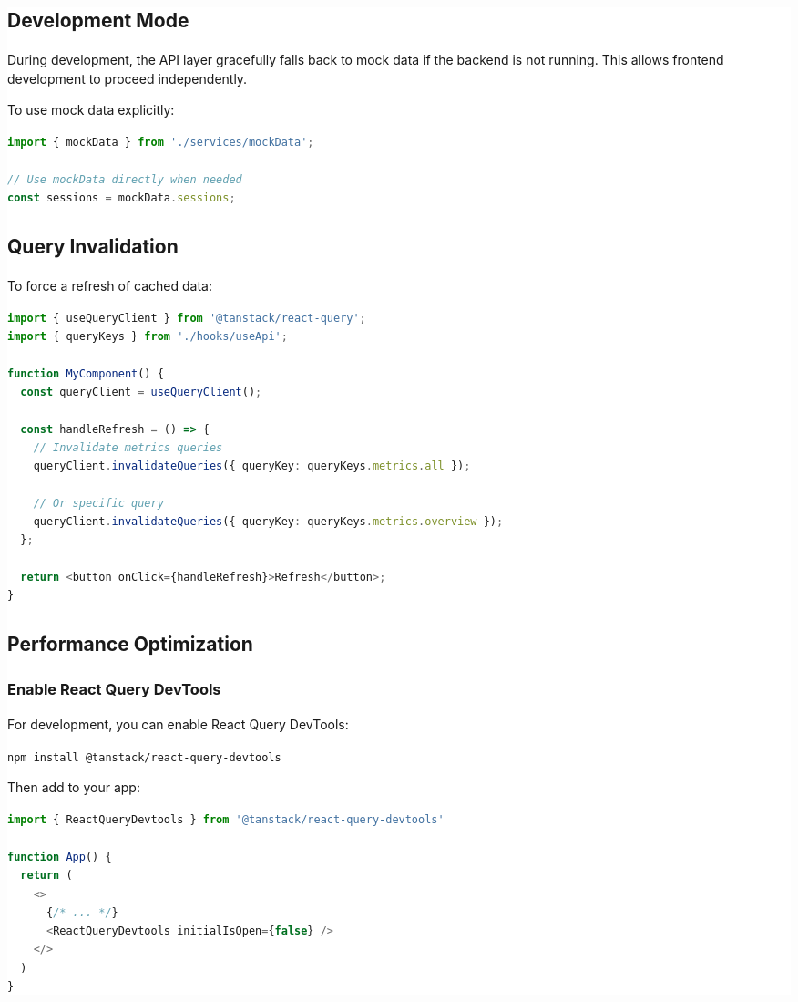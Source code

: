 ## Development Mode

During development, the API layer gracefully falls back to mock data if the backend is not running. This allows frontend development to proceed independently.

To use mock data explicitly:

```typescript
import { mockData } from './services/mockData';

// Use mockData directly when needed
const sessions = mockData.sessions;
```

## Query Invalidation

To force a refresh of cached data:

```typescript
import { useQueryClient } from '@tanstack/react-query';
import { queryKeys } from './hooks/useApi';

function MyComponent() {
  const queryClient = useQueryClient();

  const handleRefresh = () => {
    // Invalidate metrics queries
    queryClient.invalidateQueries({ queryKey: queryKeys.metrics.all });

    // Or specific query
    queryClient.invalidateQueries({ queryKey: queryKeys.metrics.overview });
  };

  return <button onClick={handleRefresh}>Refresh</button>;
}
```

## Performance Optimization

### Enable React Query DevTools

For development, you can enable React Query DevTools:

```bash
npm install @tanstack/react-query-devtools
```

Then add to your app:

```typescript
import { ReactQueryDevtools } from '@tanstack/react-query-devtools'

function App() {
  return (
    <>
      {/* ... */}
      <ReactQueryDevtools initialIsOpen={false} />
    </>
  )
}
```
